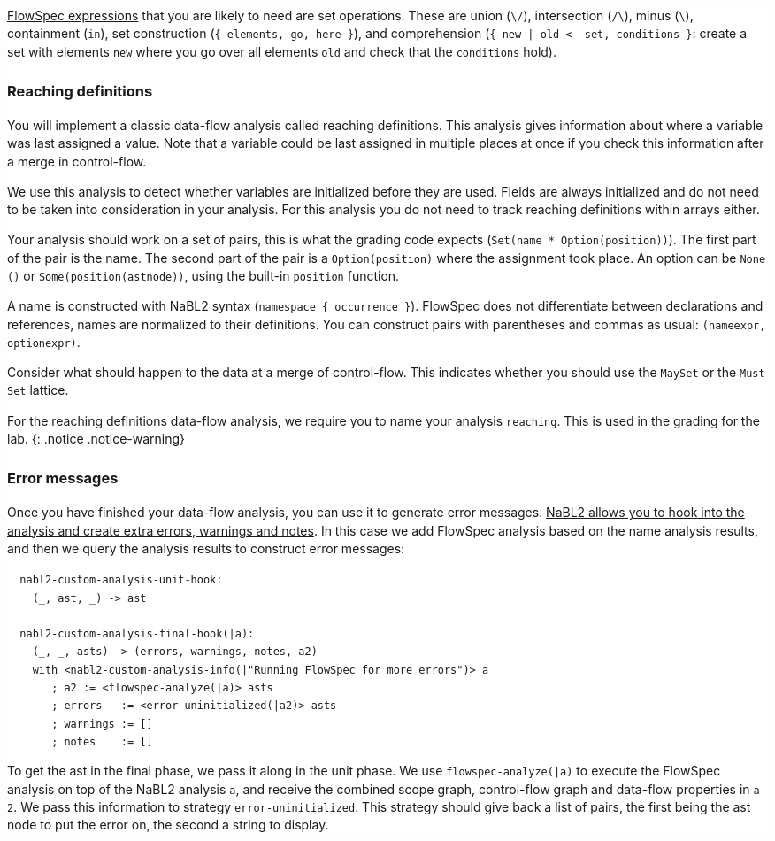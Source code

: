 [FlowSpec expressions](http://www.metaborg.org/en/latest/source/langdev/meta/lang/flowspec/reference.html#expressions) that you are likely to need are set operations. These are union (`\/`), intersection (`/\`), minus (`\`), containment (`in`), set construction (`{ elements, go, here }`), and comprehension (`{ new | old <- set, conditions }`: create a set with elements `new` where you go over all elements `old` and check that the `conditions` hold). 

### Reaching definitions

You will implement a classic data-flow analysis called reaching definitions. This analysis gives information about where a variable was last assigned a value. Note that a variable could be last assigned in multiple places at once if you check this information after a merge in control-flow. 

We use this analysis to detect whether variables are initialized before they are used. Fields are always initialized and do not need to be taken into consideration in your analysis. For this analysis you do not need to track reaching definitions within arrays either. 

Your analysis should work on a set of pairs, this is what the grading code expects (`Set(name * Option(position))`). The first part of the pair is the name. The second part of the pair is a `Option(position)` where the assignment took place. An option can be `None()` or `Some(position(astnode))`, using the built-in `position` function. 

A name is constructed with NaBL2 syntax (`namespace { occurrence }`). FlowSpec does not differentiate between declarations and references, names are normalized to their definitions. You can construct pairs with parentheses and commas as usual: `(nameexpr, optionexpr)`. 

Consider what should happen to the data at a merge of control-flow. This indicates whether you should use the `MaySet` or the `MustSet` lattice. 

For the reaching definitions data-flow analysis, we require you to name your analysis `reaching`. This is used in the grading for the lab. 
{: .notice .notice-warning}

### Error messages

Once you have finished your data-flow analysis, you can use it to generate error messages. [NaBL2 allows you to hook into the analysis and create extra errors, warnings and notes](http://www.metaborg.org/en/latest/source/langdev/meta/lang/nabl2/stratego-api.html#custom-analysis). In this case we add FlowSpec analysis based on the name analysis results, and then we query the analysis results to construct error messages:

```
  nabl2-custom-analysis-unit-hook:
    (_, ast, _) -> ast

  nabl2-custom-analysis-final-hook(|a):
    (_, _, asts) -> (errors, warnings, notes, a2)
    with <nabl2-custom-analysis-info(|"Running FlowSpec for more errors")> a
       ; a2 := <flowspec-analyze(|a)> asts
       ; errors   := <error-uninitialized(|a2)> asts
       ; warnings := []
       ; notes    := []
```

To get the ast in the final phase, we pass it along in the unit phase. We use `flowspec-analyze(|a)` to execute the FlowSpec analysis on top of the NaBL2 analysis `a`, and receive the combined scope graph, control-flow graph and data-flow properties in `a2`. We pass this information to strategy `error-uninitialized`. This strategy should give back a list of pairs, the first being the ast node to put the error on, the second a string to display. 
